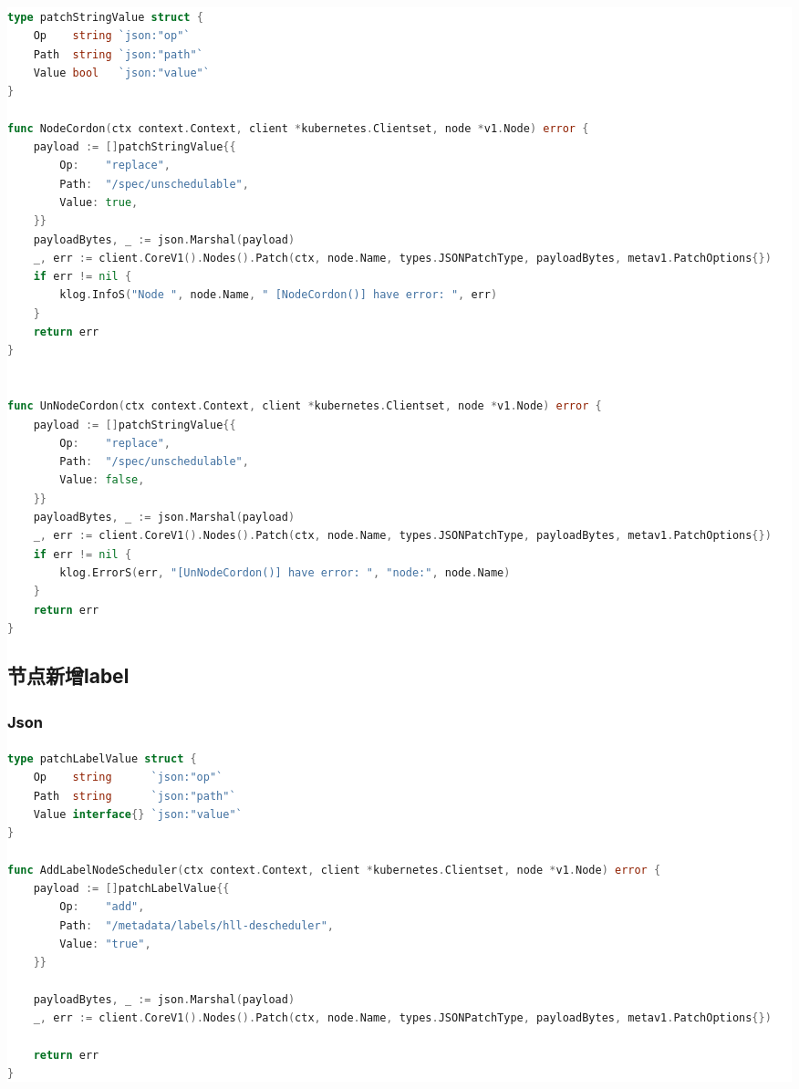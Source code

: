 ```go
type patchStringValue struct {
    Op    string `json:"op"`
    Path  string `json:"path"`
    Value bool   `json:"value"`
}

func NodeCordon(ctx context.Context, client *kubernetes.Clientset, node *v1.Node) error {
    payload := []patchStringValue{{
        Op:    "replace",
        Path:  "/spec/unschedulable",
        Value: true,
    }}
    payloadBytes, _ := json.Marshal(payload)
    _, err := client.CoreV1().Nodes().Patch(ctx, node.Name, types.JSONPatchType, payloadBytes, metav1.PatchOptions{})
    if err != nil {
        klog.InfoS("Node ", node.Name, " [NodeCordon()] have error: ", err)
    }
    return err
}


func UnNodeCordon(ctx context.Context, client *kubernetes.Clientset, node *v1.Node) error {
    payload := []patchStringValue{{
        Op:    "replace",
        Path:  "/spec/unschedulable",
        Value: false,
    }}
    payloadBytes, _ := json.Marshal(payload)
    _, err := client.CoreV1().Nodes().Patch(ctx, node.Name, types.JSONPatchType, payloadBytes, metav1.PatchOptions{})
    if err != nil {
        klog.ErrorS(err, "[UnNodeCordon()] have error: ", "node:", node.Name)
    }
    return err
}
```

## 节点新增label

### Json

```go
type patchLabelValue struct {
    Op    string      `json:"op"`
    Path  string      `json:"path"`
    Value interface{} `json:"value"`
}

func AddLabelNodeScheduler(ctx context.Context, client *kubernetes.Clientset, node *v1.Node) error {
    payload := []patchLabelValue{{
        Op:    "add",
        Path:  "/metadata/labels/hll-descheduler",
        Value: "true",
    }}

    payloadBytes, _ := json.Marshal(payload)
    _, err := client.CoreV1().Nodes().Patch(ctx, node.Name, types.JSONPatchType, payloadBytes, metav1.PatchOptions{})

    return err
}
```